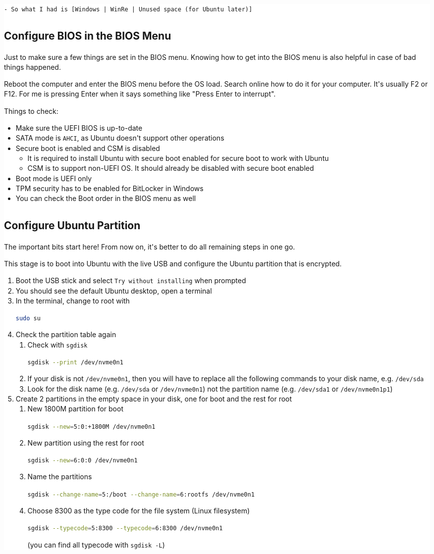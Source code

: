     - So what I had is [Windows | WinRe | Unused space (for Ubuntu later)]

## Configure BIOS in the BIOS Menu

Just to make sure a few things are set in the BIOS menu. Knowing how to get into
the BIOS menu is also helpful in case of bad things happened.

Reboot the computer and enter the BIOS menu before the OS load. Search online
how to do it for your computer. It's usually F2 or F12. For me is pressing Enter
when it says something like "Press Enter to interrupt".

Things to check:

- Make sure the UEFI BIOS is up-to-date
- SATA mode is `AHCI`, as Ubuntu doesn't support other operations
- Secure boot is enabled and CSM is disabled
  - It is required to install Ubuntu with secure boot enabled for secure boot to
    work with Ubuntu
  - CSM is to support non-UEFI OS. It should already be disabled with secure
    boot enabled
- Boot mode is UEFI only
- TPM security has to be enabled for BitLocker in Windows
- You can check the Boot order in the BIOS menu as well

## Configure Ubuntu Partition

The important bits start here! From now on, it's better to do all remaining
steps in one go.

This stage is to boot into Ubuntu with the live USB and configure the Ubuntu
partition that is encrypted.

1. Boot the USB stick and select `Try without installing` when prompted
2. You should see the default Ubuntu desktop, open a terminal
3. In the terminal, change to root with
   ```bash
   sudo su
   ```
4. Check the partition table again
   1. Check with `sgdisk`
      ```bash
      sgdisk --print /dev/nvme0n1
      ```
   2. If your disk is not `/dev/nvme0n1`, then you will have to replace all the
      following commands to your disk name, e.g. `/dev/sda`
   3. Look for the disk name (e.g. `/dev/sda` or `/dev/nvme0n1`) not the
      partition name (e.g. `/dev/sda1` or `/dev/nvme0n1p1`)
5. Create 2 partitions in the empty space in your disk, one for boot and the
   rest for root
   1. New 1800M partition for boot
      ```bash
      sgdisk --new=5:0:+1800M /dev/nvme0n1
      ```
   2. New partition using the rest for root
      ```bash
      sgdisk --new=6:0:0 /dev/nvme0n1
      ```
   3. Name the partitions
      ```bash
      sgdisk --change-name=5:/boot --change-name=6:rootfs /dev/nvme0n1
      ```
   4. Choose 8300 as the type code for the file system (Linux filesystem)
      ```bash
      sgdisk --typecode=5:8300 --typecode=6:8300 /dev/nvme0n1
      ```
      (you can find all typecode with `sgdisk -L`)